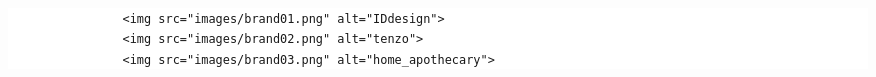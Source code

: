                     <img src="images/brand01.png" alt="IDdesign">
                    <img src="images/brand02.png" alt="tenzo">
                    <img src="images/brand03.png" alt="home_apothecary">